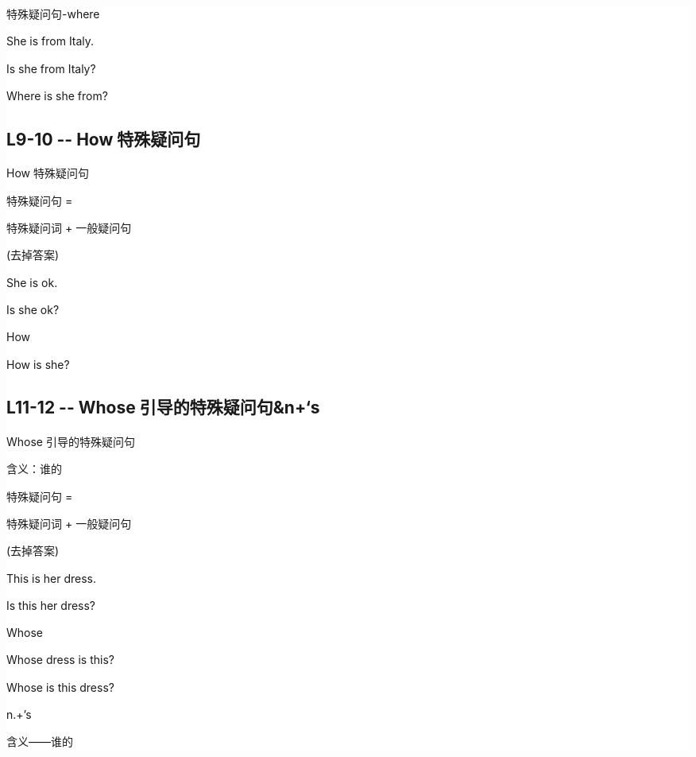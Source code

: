 
特殊疑问句-where 

She is from Italy.

Is she from Italy? 

Where is she from?





## L9-10 -- How 特殊疑问句

How 特殊疑问句 

特殊疑问句 =

特殊疑问词 + ⼀般疑问句

(去掉答案)



She is ok.

Is she ok?

How 

How is she?





## L11-12 -- Whose 引导的特殊疑问句&n+‘s

Whose 引导的特殊疑问句

含义：谁的

特殊疑问句 = 

特殊疑问词 + ⼀般疑问句

(去掉答案)



This is her dress.

Is this her dress?

Whose 

Whose dress is this? 

Whose is this dress?



n.+’s 

含义——谁的
